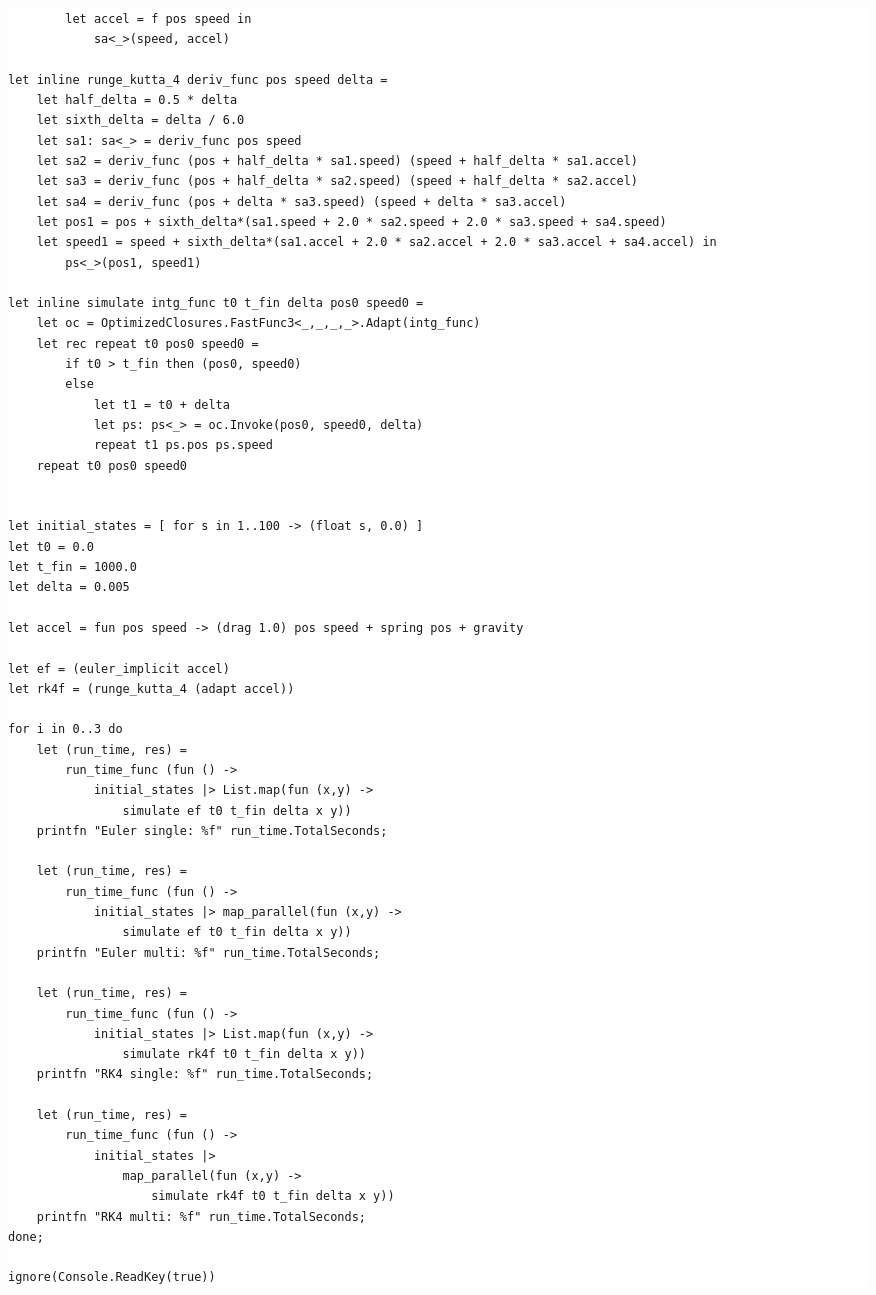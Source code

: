 ```
        let accel = f pos speed in
            sa<_>(speed, accel)

let inline runge_kutta_4 deriv_func pos speed delta =
    let half_delta = 0.5 * delta
    let sixth_delta = delta / 6.0
    let sa1: sa<_> = deriv_func pos speed
    let sa2 = deriv_func (pos + half_delta * sa1.speed) (speed + half_delta * sa1.accel)
    let sa3 = deriv_func (pos + half_delta * sa2.speed) (speed + half_delta * sa2.accel)
    let sa4 = deriv_func (pos + delta * sa3.speed) (speed + delta * sa3.accel)
    let pos1 = pos + sixth_delta*(sa1.speed + 2.0 * sa2.speed + 2.0 * sa3.speed + sa4.speed)
    let speed1 = speed + sixth_delta*(sa1.accel + 2.0 * sa2.accel + 2.0 * sa3.accel + sa4.accel) in
        ps<_>(pos1, speed1)
    
let inline simulate intg_func t0 t_fin delta pos0 speed0 =
    let oc = OptimizedClosures.FastFunc3<_,_,_,_>.Adapt(intg_func)
    let rec repeat t0 pos0 speed0 =
        if t0 > t_fin then (pos0, speed0)
        else
            let t1 = t0 + delta
            let ps: ps<_> = oc.Invoke(pos0, speed0, delta)
            repeat t1 ps.pos ps.speed
    repeat t0 pos0 speed0


let initial_states = [ for s in 1..100 -> (float s, 0.0) ]    
let t0 = 0.0
let t_fin = 1000.0
let delta = 0.005

let accel = fun pos speed -> (drag 1.0) pos speed + spring pos + gravity

let ef = (euler_implicit accel)
let rk4f = (runge_kutta_4 (adapt accel))

for i in 0..3 do
    let (run_time, res) = 
        run_time_func (fun () -> 
            initial_states |> List.map(fun (x,y) ->
                simulate ef t0 t_fin delta x y))
    printfn "Euler single: %f" run_time.TotalSeconds;

    let (run_time, res) =
        run_time_func (fun () ->
            initial_states |> map_parallel(fun (x,y) ->
                simulate ef t0 t_fin delta x y))
    printfn "Euler multi: %f" run_time.TotalSeconds;

    let (run_time, res) =
        run_time_func (fun () ->
            initial_states |> List.map(fun (x,y) ->
                simulate rk4f t0 t_fin delta x y))
    printfn "RK4 single: %f" run_time.TotalSeconds;

    let (run_time, res) =
        run_time_func (fun () ->
            initial_states |>
                map_parallel(fun (x,y) ->
                    simulate rk4f t0 t_fin delta x y))
    printfn "RK4 multi: %f" run_time.TotalSeconds;
done;

ignore(Console.ReadKey(true))
```